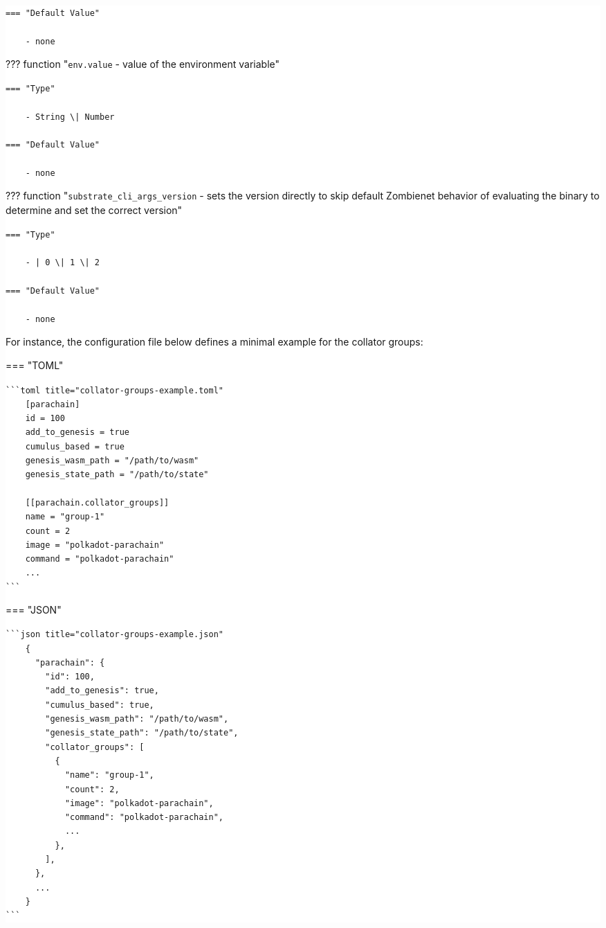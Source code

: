     === "Default Value"

        - none

??? function "`env.value`  - value of the environment variable"

    === "Type"

        - String \| Number

    === "Default Value"

        - none

??? function "`substrate_cli_args_version`  - sets the version directly to skip default Zombienet behavior of evaluating the binary to determine and set the correct version"

    === "Type"

        - | 0 \| 1 \| 2

    === "Default Value"

        - none

For instance, the configuration file below defines a minimal example for the collator groups:

=== "TOML"

    ```toml title="collator-groups-example.toml"
        [parachain]
        id = 100
        add_to_genesis = true
        cumulus_based = true
        genesis_wasm_path = "/path/to/wasm"
        genesis_state_path = "/path/to/state"

        [[parachain.collator_groups]]
        name = "group-1"
        count = 2
        image = "polkadot-parachain"
        command = "polkadot-parachain"
        ...
    ```
    
=== "JSON"

    ```json title="collator-groups-example.json"
        {
          "parachain": {
            "id": 100,
            "add_to_genesis": true,
            "cumulus_based": true,
            "genesis_wasm_path": "/path/to/wasm",
            "genesis_state_path": "/path/to/state",
            "collator_groups": [
              {
                "name": "group-1",
                "count": 2,
                "image": "polkadot-parachain",
                "command": "polkadot-parachain",
                ...
              },
            ],
          },
          ...
        }
    ```
